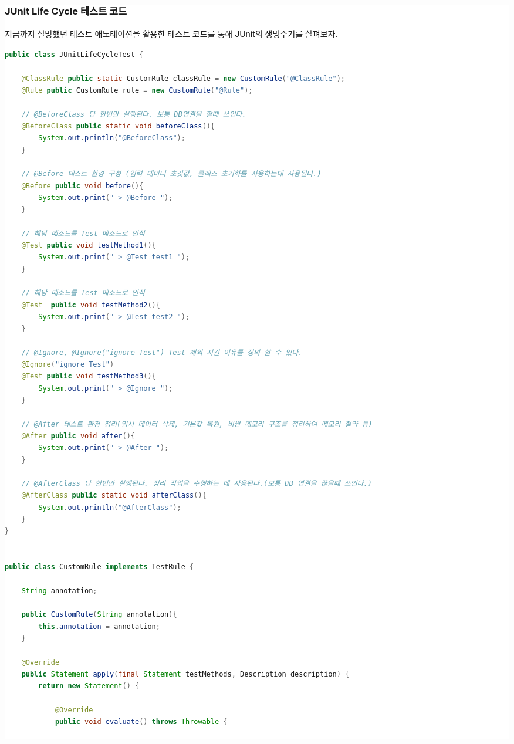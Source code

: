 
### JUnit Life Cycle 테스트 코드

지금까지 설명했던 테스트 애노테이션을 활용한 테스트 코드를 통해 JUnit의 생명주기를 살펴보자. 

``` java
public class JUnitLifeCycleTest {

	@ClassRule public static CustomRule classRule = new CustomRule("@ClassRule");
	@Rule public CustomRule rule = new CustomRule("@Rule");

	// @BeforeClass 단 한번만 실행된다. 보통 DB연결을 할때 쓰인다.
	@BeforeClass public static void beforeClass(){
		System.out.println("@BeforeClass");
	}

	// @Before 테스트 환경 구성 (입력 데이터 초깃값, 클래스 초기화를 사용하는데 사용된다.) 
	@Before public void before(){
		System.out.print(" > @Before "); 
	}

	// 해당 메소드를 Test 메소드로 인식
	@Test public void testMethod1(){ 
		System.out.print(" > @Test test1 ");
	}

	// 해당 메소드를 Test 메소드로 인식
	@Test  public void testMethod2(){ 
		System.out.print(" > @Test test2 "); 
	}

	// @Ignore, @Ignore("ignore Test") Test 제외 시킨 이유를 정의 할 수 있다.
	@Ignore("ignore Test")
	@Test public void testMethod3(){ 
		System.out.print(" > @Ignore "); 
	}
	
	// @After 테스트 환경 정리(임시 데이터 삭제, 기본값 복원, 비싼 메모리 구조를 정리하여 메모리 절약 등)
	@After public void after(){ 
		System.out.print(" > @After "); 
	}
	
	// @AfterClass 단 한번만 실행된다. 정리 작업을 수행하는 데 사용된다.(보통 DB 연결을 끊을때 쓰인다.)
	@AfterClass public static void afterClass(){ 
		System.out.println("@AfterClass"); 
	}
}


public class CustomRule implements TestRule {
	
	String annotation;
	
	public CustomRule(String annotation){
		this.annotation = annotation;
	}
	
	@Override
	public Statement apply(final Statement testMethods, Description description) {
		return new Statement() {

			@Override
			public void evaluate() throws Throwable {
				
```
